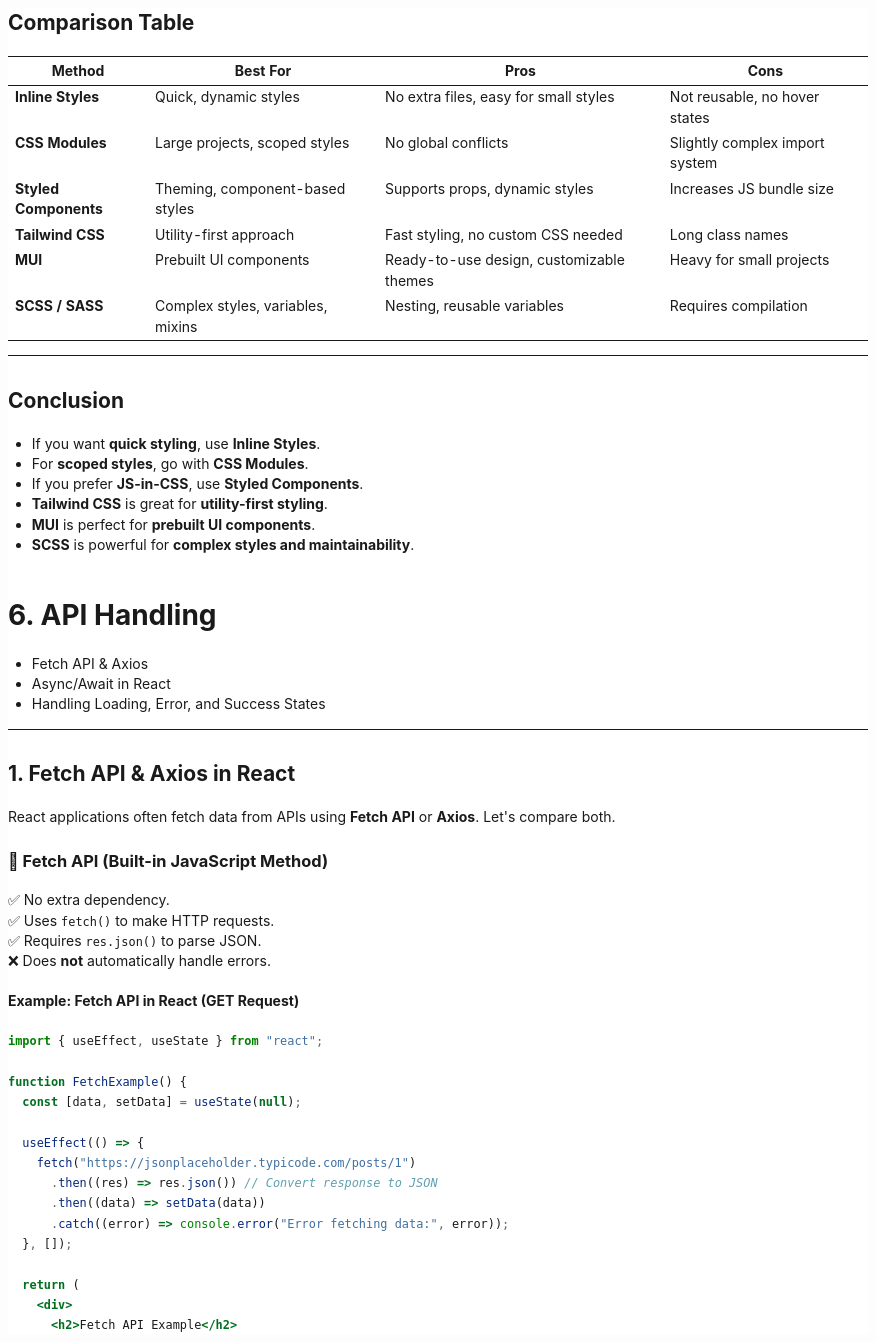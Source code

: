 
## **Comparison Table**

| **Method**            | **Best For**                      | **Pros**                                 | **Cons**                       |
| --------------------- | --------------------------------- | ---------------------------------------- | ------------------------------ |
| **Inline Styles**     | Quick, dynamic styles             | No extra files, easy for small styles    | Not reusable, no hover states  |
| **CSS Modules**       | Large projects, scoped styles     | No global conflicts                      | Slightly complex import system |
| **Styled Components** | Theming, component-based styles   | Supports props, dynamic styles           | Increases JS bundle size       |
| **Tailwind CSS**      | Utility-first approach            | Fast styling, no custom CSS needed       | Long class names               |
| **MUI**               | Prebuilt UI components            | Ready-to-use design, customizable themes | Heavy for small projects       |
| **SCSS / SASS**       | Complex styles, variables, mixins | Nesting, reusable variables              | Requires compilation           |

---

## **Conclusion**

- If you want **quick styling**, use **Inline Styles**.
- For **scoped styles**, go with **CSS Modules**.
- If you prefer **JS-in-CSS**, use **Styled Components**.
- **Tailwind CSS** is great for **utility-first styling**.
- **MUI** is perfect for **prebuilt UI components**.
- **SCSS** is powerful for **complex styles and maintainability**.

# **6. API Handling**

- Fetch API & Axios
- Async/Await in React
- Handling Loading, Error, and Success States

---

## **1. Fetch API & Axios in React**

React applications often fetch data from APIs using **Fetch API** or **Axios**. Let's compare both.

### **📌 Fetch API (Built-in JavaScript Method)**

✅ No extra dependency.  
✅ Uses `fetch()` to make HTTP requests.  
✅ Requires `res.json()` to parse JSON.  
❌ Does **not** automatically handle errors.

#### **Example: Fetch API in React (GET Request)**

```jsx
import { useEffect, useState } from "react";

function FetchExample() {
  const [data, setData] = useState(null);

  useEffect(() => {
    fetch("https://jsonplaceholder.typicode.com/posts/1")
      .then((res) => res.json()) // Convert response to JSON
      .then((data) => setData(data))
      .catch((error) => console.error("Error fetching data:", error));
  }, []);

  return (
    <div>
      <h2>Fetch API Example</h2>
```